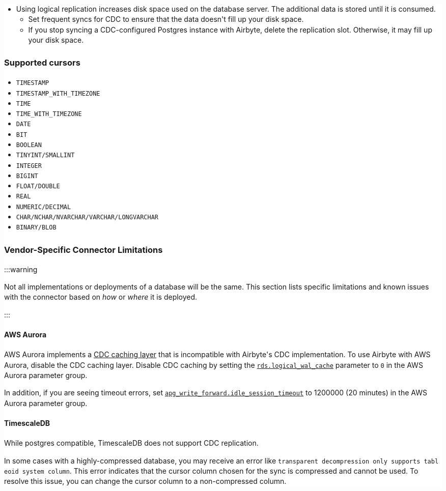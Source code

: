 - Using logical replication increases disk space used on the database server. The additional data is stored until it is consumed.
  - Set frequent syncs for CDC to ensure that the data doesn't fill up your disk space.
  - If you stop syncing a CDC-configured Postgres instance with Airbyte, delete the replication slot. Otherwise, it may fill up your disk space.

### Supported cursors

- `TIMESTAMP`
- `TIMESTAMP_WITH_TIMEZONE`
- `TIME`
- `TIME_WITH_TIMEZONE`
- `DATE`
- `BIT`
- `BOOLEAN`
- `TINYINT/SMALLINT`
- `INTEGER`
- `BIGINT`
- `FLOAT/DOUBLE`
- `REAL`
- `NUMERIC/DECIMAL`
- `CHAR/NCHAR/NVARCHAR/VARCHAR/LONGVARCHAR`
- `BINARY/BLOB`

### Vendor-Specific Connector Limitations

:::warning

Not all implementations or deployments of a database will be the same. This section lists specific limitations and known issues with the connector based on _how_ or
_where_ it is deployed.

:::

#### AWS Aurora

AWS Aurora implements a [CDC caching layer](https://aws.amazon.com/blogs/database/achieve-up-to-17x-lower-replication-lag-with-the-new-write-through-cache-for-aurora-postgresql/) that is incompatible with Airbyte's CDC implementation. To use Airbyte with AWS Aurora, disable the CDC caching layer. Disable CDC caching by setting the [`rds.logical_wal_cache`](https://docs.aws.amazon.com/AmazonRDS/latest/AuroraUserGuide/AuroraPostgreSQL.Replication.Logical.html) parameter to `0` in the AWS Aurora parameter group.

In addition, if you are seeing timeout errors, set [`apg_write_forward.idle_session_timeout`](https://docs.aws.amazon.com/AmazonRDS/latest/AuroraUserGuide/aurora-global-database-write-forwarding-apg.html#aurora-global-database-write-forwarding-params-apg) to 1200000 (20 minutes) in the AWS Aurora parameter group.

#### TimescaleDB

While postgres compatible, TimescaleDB does not support CDC replication.

In some cases with a highly-compressed database, you may receive an error like `transparent decompression only supports tableoid system column`. This error indicates that the cursor column chosen for the sync is compressed and cannot be used. To resolve this issue, you can change the cursor column to a non-compressed column.
